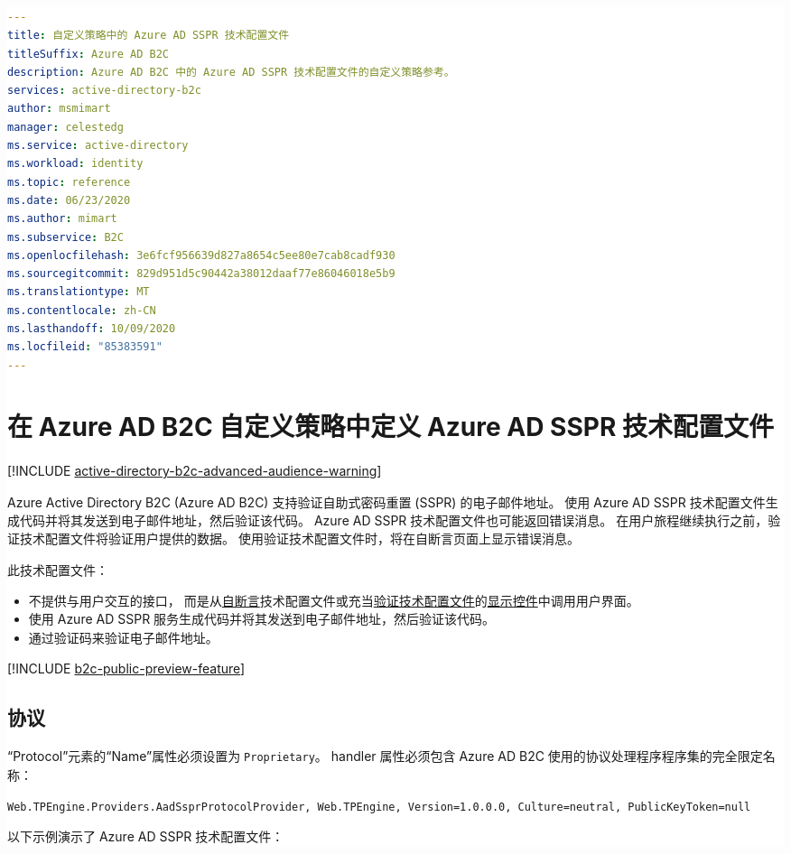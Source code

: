```yaml
---
title: 自定义策略中的 Azure AD SSPR 技术配置文件
titleSuffix: Azure AD B2C
description: Azure AD B2C 中的 Azure AD SSPR 技术配置文件的自定义策略参考。
services: active-directory-b2c
author: msmimart
manager: celestedg
ms.service: active-directory
ms.workload: identity
ms.topic: reference
ms.date: 06/23/2020
ms.author: mimart
ms.subservice: B2C
ms.openlocfilehash: 3e6fcf956639d827a8654c5ee80e7cab8cadf930
ms.sourcegitcommit: 829d951d5c90442a38012daaf77e86046018e5b9
ms.translationtype: MT
ms.contentlocale: zh-CN
ms.lasthandoff: 10/09/2020
ms.locfileid: "85383591"
---
```

# <a name="define-an-azure-ad-sspr-technical-profile-in-an-azure-ad-b2c-custom-policy"></a>在 Azure AD B2C 自定义策略中定义 Azure AD SSPR 技术配置文件

[!INCLUDE [active-directory-b2c-advanced-audience-warning](../../includes/active-directory-b2c-advanced-audience-warning.md)]

Azure Active Directory B2C (Azure AD B2C) 支持验证自助式密码重置 (SSPR) 的电子邮件地址。 使用 Azure AD SSPR 技术配置文件生成代码并将其发送到电子邮件地址，然后验证该代码。 Azure AD SSPR 技术配置文件也可能返回错误消息。 在用户旅程继续执行之前，验证技术配置文件将验证用户提供的数据。 使用验证技术配置文件时，将在自断言页面上显示错误消息。

此技术配置文件：

- 不提供与用户交互的接口， 而是从[自断言](self-asserted-technical-profile.md)技术配置文件或充当[验证技术配置文件](validation-technical-profile.md)的[显示控件](display-controls.md)中调用用户界面。
- 使用 Azure AD SSPR 服务生成代码并将其发送到电子邮件地址，然后验证该代码。  
- 通过验证码来验证电子邮件地址。

[!INCLUDE [b2c-public-preview-feature](../../includes/active-directory-b2c-public-preview.md)]

## <a name="protocol"></a>协议

“Protocol”元素的“Name”属性必须设置为 `Proprietary`。 handler 属性必须包含 Azure AD B2C 使用的协议处理程序程序集的完全限定名称：

```
Web.TPEngine.Providers.AadSsprProtocolProvider, Web.TPEngine, Version=1.0.0.0, Culture=neutral, PublicKeyToken=null
```

以下示例演示了 Azure AD SSPR 技术配置文件：
